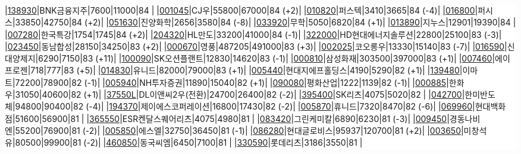 |[138930](https://finance.daum.net/quotes/A138930)|BNK금융지주|7600|11000|84 |
|[001045](https://finance.daum.net/quotes/A001045)|CJ우|55800|67000|84 (+2)|
|[010820](https://finance.daum.net/quotes/A010820)|퍼스텍|3410|3665|84 (-4)|
|[016800](https://finance.daum.net/quotes/A016800)|퍼시스|33850|42750|84 (+2)|
|[051630](https://finance.daum.net/quotes/A051630)|진양화학|2656|3580|84 (-8)|
|[033920](https://finance.daum.net/quotes/A033920)|무학|5050|6820|84 (+1)|
|[013890](https://finance.daum.net/quotes/A013890)|지누스|12901|19390|84 |
|[007280](https://finance.daum.net/quotes/A007280)|한국특강|1754|1745|84 (+2)|
|[204320](https://finance.daum.net/quotes/A204320)|HL만도|33200|41000|84 (-1)|
|[322000](https://finance.daum.net/quotes/A322000)|HD현대에너지솔루션|22800|25100|83 (-3)|
|[023450](https://finance.daum.net/quotes/A023450)|동남합성|28150|34250|83 (+2)|
|[000670](https://finance.daum.net/quotes/A000670)|영풍|487205|491000|83 (+3)|
|[002025](https://finance.daum.net/quotes/A002025)|코오롱우|13330|15140|83 (-7)|
|[016590](https://finance.daum.net/quotes/A016590)|신대양제지|6290|7150|83 (+11)|
|[100090](https://finance.daum.net/quotes/A100090)|SK오션플랜트|12830|14620|83 (-1)|
|[000810](https://finance.daum.net/quotes/A000810)|삼성화재|303500|397000|83 (+1)|
|[007460](https://finance.daum.net/quotes/A007460)|에이프로젠|718|777|83 (+5)|
|[014830](https://finance.daum.net/quotes/A014830)|유니드|82000|79000|83 (+1)|
|[005440](https://finance.daum.net/quotes/A005440)|현대지에프홀딩스|4190|5290|82 (+1)|
|[139480](https://finance.daum.net/quotes/A139480)|이마트|72200|78900|82 (-1)|
|[005940](https://finance.daum.net/quotes/A005940)|NH투자증권|11890|15040|82 (+1)|
|[090080](https://finance.daum.net/quotes/A090080)|평화산업|1222|1139|82 (-1)|
|[000885](https://finance.daum.net/quotes/A000885)|한화우|31050|40600|82 (+1)|
|[37550L](https://finance.daum.net/quotes/A37550L)|DL이앤씨2우(전환)|24700|26400|82 (-2)|
|[395400](https://finance.daum.net/quotes/A395400)|SK리츠|4075|5020|82 |
|[042700](https://finance.daum.net/quotes/A042700)|한미반도체|94800|90400|82 (-4)|
|[194370](https://finance.daum.net/quotes/A194370)|제이에스코퍼레이션|16800|17430|82 (-2)|
|[005870](https://finance.daum.net/quotes/A005870)|휴니드|7320|8470|82 (-6)|
|[069960](https://finance.daum.net/quotes/A069960)|현대백화점|51600|56900|81 |
|[365550](https://finance.daum.net/quotes/A365550)|ESR켄달스퀘어리츠|4075|4980|81 |
|[083420](https://finance.daum.net/quotes/A083420)|그린케미칼|6890|6230|81 (-3)|
|[009450](https://finance.daum.net/quotes/A009450)|경동나비엔|55200|76900|81 (-2)|
|[005850](https://finance.daum.net/quotes/A005850)|에스엘|32750|36450|81 (-1)|
|[086280](https://finance.daum.net/quotes/A086280)|현대글로비스|95937|120700|81 (+2)|
|[003650](https://finance.daum.net/quotes/A003650)|미창석유|80500|99900|81 (-2)|
|[460850](https://finance.daum.net/quotes/A460850)|동국씨엠|6450|7100|81 |
|[330590](https://finance.daum.net/quotes/A330590)|롯데리츠|3186|3550|81 |